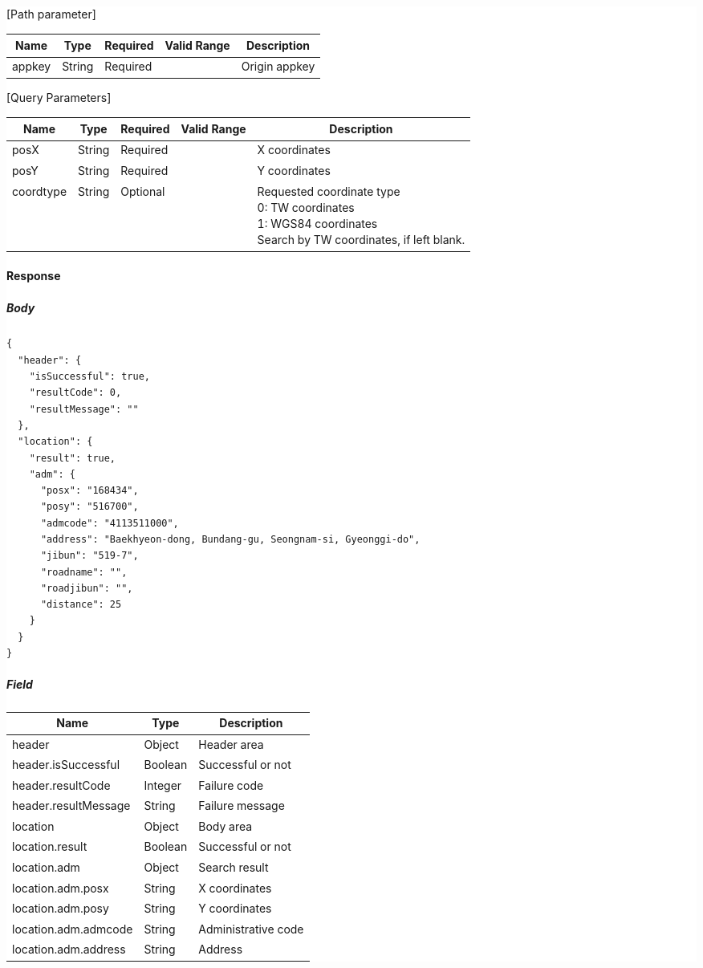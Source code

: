 [Path parameter]

| Name   | Type   | Required | Valid Range | Description   |
| ------ | ------ | -------- | ----------- | ------------- |
| appkey | String | Required |             | Origin appkey |

[Query Parameters]

| Name      | Type   | Required | Valid Range | Description                                                  |
| --------- | ------ | -------- | ----------- | ------------------------------------------------------------ |
| posX      | String | Required |             | X coordinates                                                |
| posY      | String | Required |             | Y coordinates                                                |
| coordtype | String | Optional |             | Requested coordinate type<br>0: TW coordinates<br>1: WGS84 coordinates<br>Search by TW coordinates, if left blank. |

#### Response

##### Body 

```
{
  "header": {
    "isSuccessful": true,
    "resultCode": 0,
    "resultMessage": ""
  },
  "location": {
    "result": true,
    "adm": {
      "posx": "168434",
      "posy": "516700",
      "admcode": "4113511000",
      "address": "Baekhyeon-dong, Bundang-gu, Seongnam-si, Gyeonggi-do",
      "jibun": "519-7",
      "roadname": "",
      "roadjibun": "",
      "distance": 25
    }
  }
}
```

##### Field	

| Name                   | Type    | Description                                                  |
| ---------------------- | ------- | ------------------------------------------------------------ |
| header                 | Object  | Header area                                                  |
| header.isSuccessful    | Boolean | Successful or not                                            |
| header.resultCode      | Integer | Failure code                                                 |
| header.resultMessage   | String  | Failure message                                              |
| location               | Object  | Body area                                                    |
| location.result        | Boolean | Successful or not                                            |
| location.adm           | Object  | Search result                                                |
| location.adm.posx      | String  | X coordinates                                                |
| location.adm.posy      | String  | Y coordinates                                                |
| location.adm.admcode   | String  | Administrative code                                          |
| location.adm.address   | String  | Address                                                      |